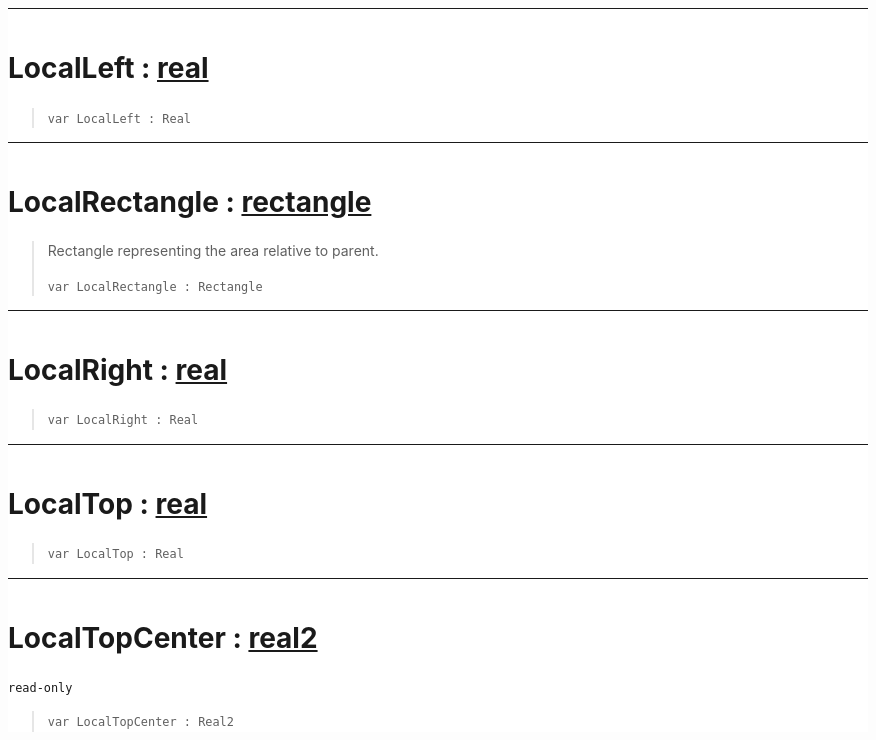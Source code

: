 
---  
 #  LocalLeft : [real](https://github.com/ZilchEngine/ZilchDocs/blob/master/code_reference/nada_base_types/real.md)

> 
> ``` lang=cpp, name=Nada
> var LocalLeft : Real


---  
 #  LocalRectangle : [rectangle](https://github.com/ZilchEngine/ZilchDocs/blob/master/code_reference/class_reference/rectangle.md)

> Rectangle representing the area relative to parent.
> ``` lang=cpp, name=Nada
> var LocalRectangle : Rectangle


---  
 #  LocalRight : [real](https://github.com/ZilchEngine/ZilchDocs/blob/master/code_reference/nada_base_types/real.md)

> 
> ``` lang=cpp, name=Nada
> var LocalRight : Real


---  
 #  LocalTop : [real](https://github.com/ZilchEngine/ZilchDocs/blob/master/code_reference/nada_base_types/real.md)

> 
> ``` lang=cpp, name=Nada
> var LocalTop : Real


---  
 #  LocalTopCenter : [real2](https://github.com/ZilchEngine/ZilchDocs/blob/master/code_reference/nada_base_types/real2.md)

 `read-only`

> 
> ``` lang=cpp, name=Nada
> var LocalTopCenter : Real2
